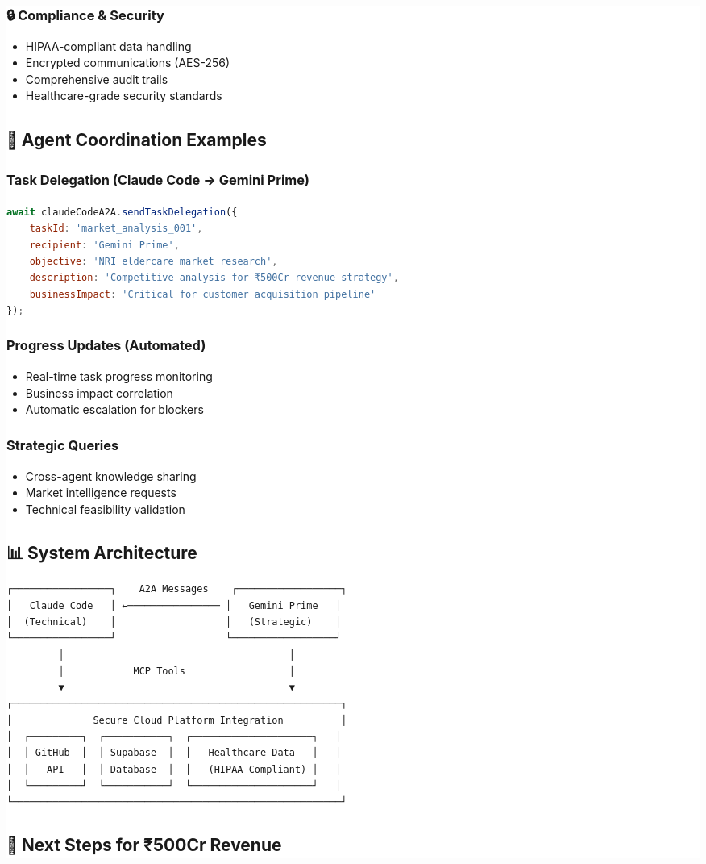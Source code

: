 ### **🔒 Compliance & Security**
- HIPAA-compliant data handling
- Encrypted communications (AES-256)
- Comprehensive audit trails
- Healthcare-grade security standards

## 🤖 Agent Coordination Examples

### Task Delegation (Claude Code → Gemini Prime)
```javascript
await claudeCodeA2A.sendTaskDelegation({
    taskId: 'market_analysis_001',
    recipient: 'Gemini Prime',  
    objective: 'NRI eldercare market research',
    description: 'Competitive analysis for ₹500Cr revenue strategy',
    businessImpact: 'Critical for customer acquisition pipeline'
});
```

### Progress Updates (Automated)
- Real-time task progress monitoring
- Business impact correlation
- Automatic escalation for blockers

### Strategic Queries
- Cross-agent knowledge sharing
- Market intelligence requests  
- Technical feasibility validation

## 📊 System Architecture

```
┌─────────────────┐    A2A Messages    ┌──────────────────┐
│   Claude Code   │ ←──────────────── │   Gemini Prime   │
│  (Technical)    │                   │   (Strategic)    │  
└─────────────────┘                   └──────────────────┘
         │                                       │
         │            MCP Tools                  │
         ▼                                       ▼
┌─────────────────────────────────────────────────────────┐
│              Secure Cloud Platform Integration          │
│  ┌─────────┐  ┌───────────┐  ┌─────────────────────┐   │
│  │ GitHub  │  │ Supabase  │  │   Healthcare Data   │   │
│  │   API   │  │ Database  │  │   (HIPAA Compliant) │   │
│  └─────────┘  └───────────┘  └─────────────────────┘   │
└─────────────────────────────────────────────────────────┘
```

## 🎯 Next Steps for ₹500Cr Revenue
